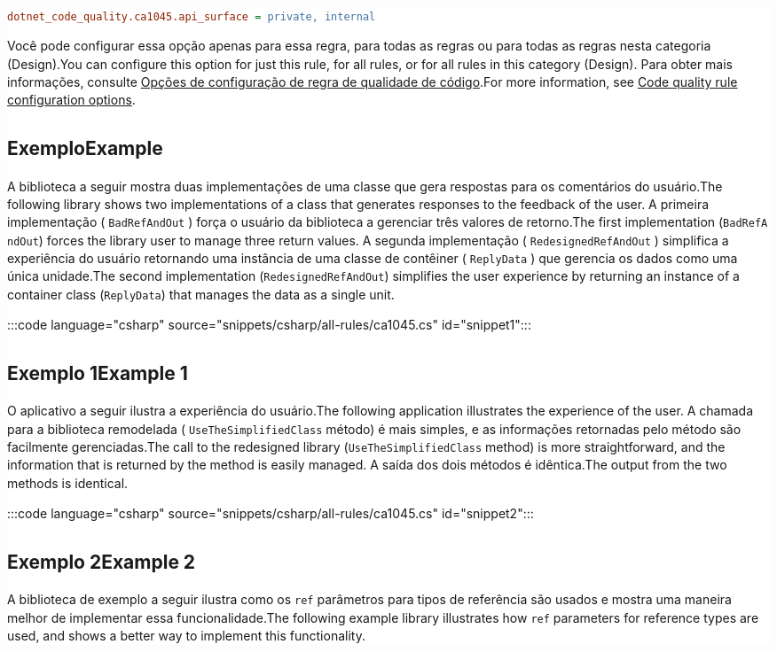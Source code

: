 ```ini
dotnet_code_quality.ca1045.api_surface = private, internal
```

<span data-ttu-id="950b3-138">Você pode configurar essa opção apenas para essa regra, para todas as regras ou para todas as regras nesta categoria (Design).</span><span class="sxs-lookup"><span data-stu-id="950b3-138">You can configure this option for just this rule, for all rules, or for all rules in this category (Design).</span></span> <span data-ttu-id="950b3-139">Para obter mais informações, consulte [Opções de configuração de regra de qualidade de código](../code-quality-rule-options.md).</span><span class="sxs-lookup"><span data-stu-id="950b3-139">For more information, see [Code quality rule configuration options](../code-quality-rule-options.md).</span></span>

## <a name="example"></a><span data-ttu-id="950b3-140">Exemplo</span><span class="sxs-lookup"><span data-stu-id="950b3-140">Example</span></span>

<span data-ttu-id="950b3-141">A biblioteca a seguir mostra duas implementações de uma classe que gera respostas para os comentários do usuário.</span><span class="sxs-lookup"><span data-stu-id="950b3-141">The following library shows two implementations of a class that generates responses to the feedback of the user.</span></span> <span data-ttu-id="950b3-142">A primeira implementação ( `BadRefAndOut` ) força o usuário da biblioteca a gerenciar três valores de retorno.</span><span class="sxs-lookup"><span data-stu-id="950b3-142">The first implementation (`BadRefAndOut`) forces the library user to manage three return values.</span></span> <span data-ttu-id="950b3-143">A segunda implementação ( `RedesignedRefAndOut` ) simplifica a experiência do usuário retornando uma instância de uma classe de contêiner ( `ReplyData` ) que gerencia os dados como uma única unidade.</span><span class="sxs-lookup"><span data-stu-id="950b3-143">The second implementation (`RedesignedRefAndOut`) simplifies the user experience by returning an instance of a container class (`ReplyData`) that manages the data as a single unit.</span></span>

:::code language="csharp" source="snippets/csharp/all-rules/ca1045.cs" id="snippet1":::

## <a name="example-1"></a><span data-ttu-id="950b3-144">Exemplo 1</span><span class="sxs-lookup"><span data-stu-id="950b3-144">Example 1</span></span>

<span data-ttu-id="950b3-145">O aplicativo a seguir ilustra a experiência do usuário.</span><span class="sxs-lookup"><span data-stu-id="950b3-145">The following application illustrates the experience of the user.</span></span> <span data-ttu-id="950b3-146">A chamada para a biblioteca remodelada ( `UseTheSimplifiedClass` método) é mais simples, e as informações retornadas pelo método são facilmente gerenciadas.</span><span class="sxs-lookup"><span data-stu-id="950b3-146">The call to the redesigned library (`UseTheSimplifiedClass` method) is more straightforward, and the information that is returned by the method is easily managed.</span></span> <span data-ttu-id="950b3-147">A saída dos dois métodos é idêntica.</span><span class="sxs-lookup"><span data-stu-id="950b3-147">The output from the two methods is identical.</span></span>

:::code language="csharp" source="snippets/csharp/all-rules/ca1045.cs" id="snippet2":::

## <a name="example-2"></a><span data-ttu-id="950b3-148">Exemplo 2</span><span class="sxs-lookup"><span data-stu-id="950b3-148">Example 2</span></span>

<span data-ttu-id="950b3-149">A biblioteca de exemplo a seguir ilustra como os `ref` parâmetros para tipos de referência são usados e mostra uma maneira melhor de implementar essa funcionalidade.</span><span class="sxs-lookup"><span data-stu-id="950b3-149">The following example library illustrates how `ref` parameters for reference types are used, and shows a better way to implement this functionality.</span></span>
